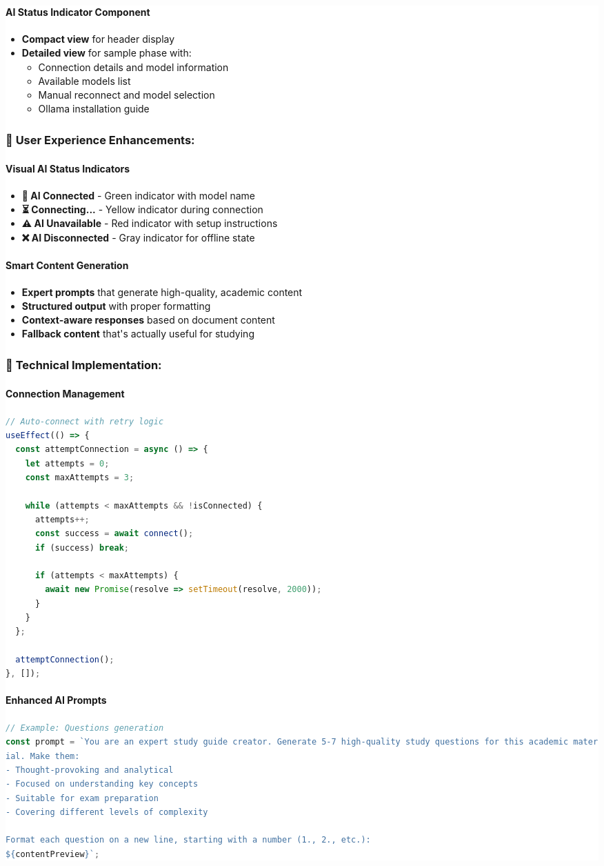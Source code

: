 #### **AI Status Indicator Component**
- **Compact view** for header display
- **Detailed view** for sample phase with:
  - Connection details and model information
  - Available models list
  - Manual reconnect and model selection
  - Ollama installation guide

### 🎨 **User Experience Enhancements:**

#### **Visual AI Status Indicators**
- **🤖 AI Connected** - Green indicator with model name
- **⏳ Connecting...** - Yellow indicator during connection
- **⚠️ AI Unavailable** - Red indicator with setup instructions
- **❌ AI Disconnected** - Gray indicator for offline state

#### **Smart Content Generation**
- **Expert prompts** that generate high-quality, academic content
- **Structured output** with proper formatting
- **Context-aware responses** based on document content
- **Fallback content** that's actually useful for studying

### 🔧 **Technical Implementation:**

#### **Connection Management**
```typescript
// Auto-connect with retry logic
useEffect(() => {
  const attemptConnection = async () => {
    let attempts = 0;
    const maxAttempts = 3;
    
    while (attempts < maxAttempts && !isConnected) {
      attempts++;
      const success = await connect();
      if (success) break;
      
      if (attempts < maxAttempts) {
        await new Promise(resolve => setTimeout(resolve, 2000));
      }
    }
  };
  
  attemptConnection();
}, []);
```

#### **Enhanced AI Prompts**
```typescript
// Example: Questions generation
const prompt = `You are an expert study guide creator. Generate 5-7 high-quality study questions for this academic material. Make them:
- Thought-provoking and analytical
- Focused on understanding key concepts
- Suitable for exam preparation
- Covering different levels of complexity

Format each question on a new line, starting with a number (1., 2., etc.):
${contentPreview}`;
```
